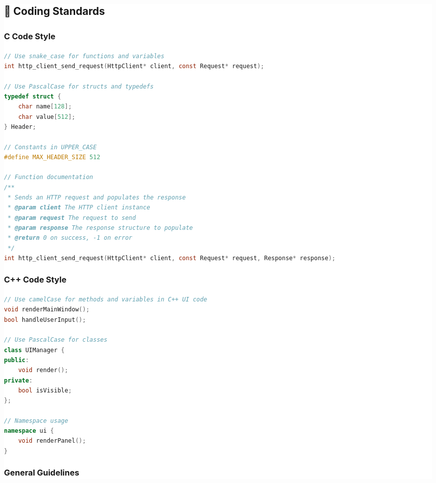 ## 📝 Coding Standards

### C Code Style

```c
// Use snake_case for functions and variables
int http_client_send_request(HttpClient* client, const Request* request);

// Use PascalCase for structs and typedefs
typedef struct {
    char name[128];
    char value[512];
} Header;

// Constants in UPPER_CASE
#define MAX_HEADER_SIZE 512

// Function documentation
/**
 * Sends an HTTP request and populates the response
 * @param client The HTTP client instance
 * @param request The request to send
 * @param response The response structure to populate
 * @return 0 on success, -1 on error
 */
int http_client_send_request(HttpClient* client, const Request* request, Response* response);
```

### C++ Code Style

```cpp
// Use camelCase for methods and variables in C++ UI code
void renderMainWindow();
bool handleUserInput();

// Use PascalCase for classes
class UIManager {
public:
    void render();
private:
    bool isVisible;
};

// Namespace usage
namespace ui {
    void renderPanel();
}
```

### General Guidelines
